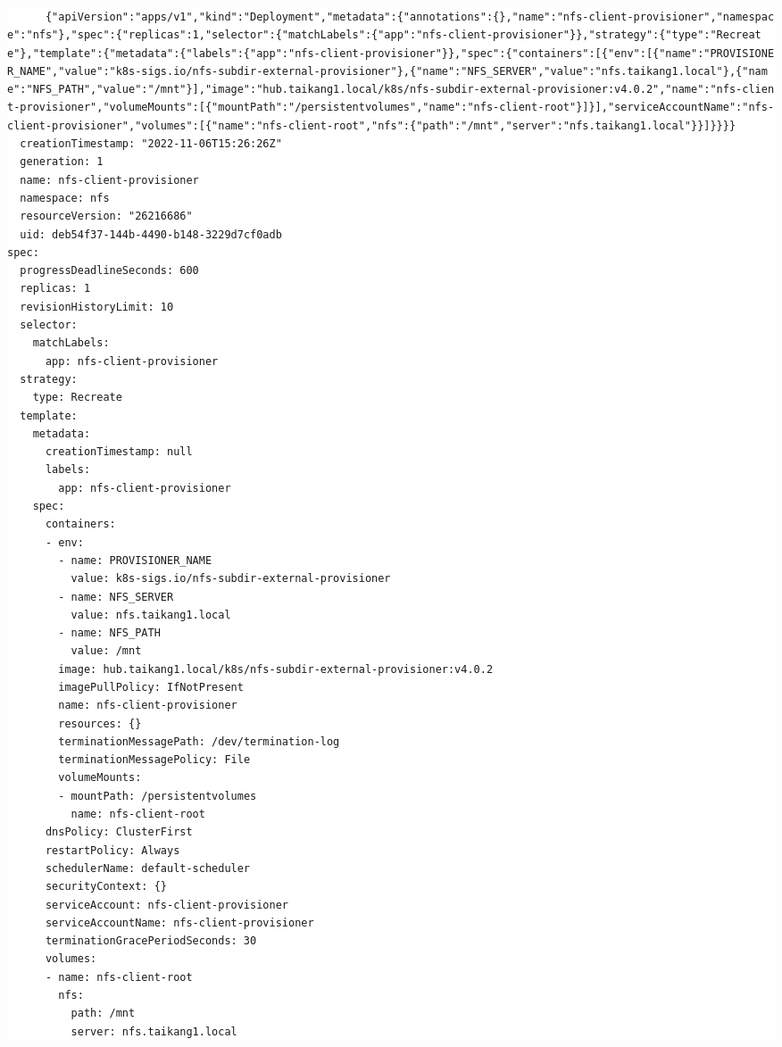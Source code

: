 ```
      {"apiVersion":"apps/v1","kind":"Deployment","metadata":{"annotations":{},"name":"nfs-client-provisioner","namespace":"nfs"},"spec":{"replicas":1,"selector":{"matchLabels":{"app":"nfs-client-provisioner"}},"strategy":{"type":"Recreate"},"template":{"metadata":{"labels":{"app":"nfs-client-provisioner"}},"spec":{"containers":[{"env":[{"name":"PROVISIONER_NAME","value":"k8s-sigs.io/nfs-subdir-external-provisioner"},{"name":"NFS_SERVER","value":"nfs.taikang1.local"},{"name":"NFS_PATH","value":"/mnt"}],"image":"hub.taikang1.local/k8s/nfs-subdir-external-provisioner:v4.0.2","name":"nfs-client-provisioner","volumeMounts":[{"mountPath":"/persistentvolumes","name":"nfs-client-root"}]}],"serviceAccountName":"nfs-client-provisioner","volumes":[{"name":"nfs-client-root","nfs":{"path":"/mnt","server":"nfs.taikang1.local"}}]}}}}
  creationTimestamp: "2022-11-06T15:26:26Z"
  generation: 1
  name: nfs-client-provisioner
  namespace: nfs
  resourceVersion: "26216686"
  uid: deb54f37-144b-4490-b148-3229d7cf0adb
spec:
  progressDeadlineSeconds: 600
  replicas: 1
  revisionHistoryLimit: 10
  selector:
    matchLabels:
      app: nfs-client-provisioner
  strategy:
    type: Recreate
  template:
    metadata:
      creationTimestamp: null
      labels:
        app: nfs-client-provisioner
    spec:
      containers:
      - env:
        - name: PROVISIONER_NAME
          value: k8s-sigs.io/nfs-subdir-external-provisioner
        - name: NFS_SERVER
          value: nfs.taikang1.local
        - name: NFS_PATH
          value: /mnt
        image: hub.taikang1.local/k8s/nfs-subdir-external-provisioner:v4.0.2
        imagePullPolicy: IfNotPresent
        name: nfs-client-provisioner
        resources: {}
        terminationMessagePath: /dev/termination-log
        terminationMessagePolicy: File
        volumeMounts:
        - mountPath: /persistentvolumes
          name: nfs-client-root
      dnsPolicy: ClusterFirst
      restartPolicy: Always
      schedulerName: default-scheduler
      securityContext: {}
      serviceAccount: nfs-client-provisioner
      serviceAccountName: nfs-client-provisioner
      terminationGracePeriodSeconds: 30
      volumes:
      - name: nfs-client-root
        nfs:
          path: /mnt
          server: nfs.taikang1.local

```

